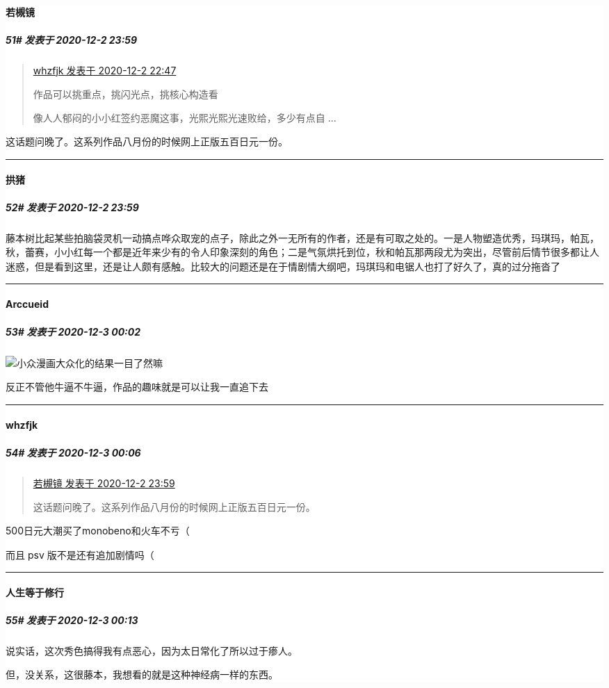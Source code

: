 ####  若槻镜  
##### 51#       发表于 2020-12-2 23:59


<blockquote><a href="httphttps://bbs.saraba1st.com/2b/forum.php?mod=redirect&amp;goto=findpost&amp;pid=49591110&amp;ptid=1975417" target="_blank">whzfjk 发表于 2020-12-2 22:47</a>

作品可以挑重点，挑闪光点，挑核心构造看

像人人郁闷的小小红签约恶魔这事，光熙光熙光速败给，多少有点自 ...</blockquote>
这话题问晚了。这系列作品八月份的时候网上正版五百日元一份。


-----

####  拱猪  
##### 52#       发表于 2020-12-2 23:59


藤本树比起某些拍脑袋灵机一动搞点哗众取宠的点子，除此之外一无所有的作者，还是有可取之处的。一是人物塑造优秀，玛琪玛，帕瓦，秋，蕾赛，小小红每一个都是近年来少有的令人印象深刻的角色；二是气氛烘托到位，秋和帕瓦那两段尤为突出，尽管前后情节很多都让人迷惑，但是看到这里，还是让人颇有感触。比较大的问题还是在于情剧情大纲吧，玛琪玛和电锯人也打了好久了，真的过分拖沓了


-----

####  Arccueid  
##### 53#       发表于 2020-12-3 00:02


<img src="https://static.saraba1st.com/image/smiley/face2017/067.png" referrerpolicy="no-referrer">小众漫画大众化的结果一目了然嘛


反正不管他牛逼不牛逼，作品的趣味就是可以让我一直追下去


-----

####  whzfjk  
##### 54#       发表于 2020-12-3 00:06


<blockquote><a href="httphttps://bbs.saraba1st.com/2b/forum.php?mod=redirect&amp;goto=findpost&amp;pid=49591782&amp;ptid=1975417" target="_blank">若槻镜 发表于 2020-12-2 23:59</a>

这话题问晚了。这系列作品八月份的时候网上正版五百日元一份。</blockquote>
500日元大潮买了monobeno和火车不亏（

而且 psv 版不是还有追加剧情吗（


-----

####  人生等于修行  
##### 55#       发表于 2020-12-3 00:13


说实话，这次秀色搞得我有点恶心，因为太日常化了所以过于瘆人。


但，没关系，这很藤本，我想看的就是这种神经病一样的东西。
